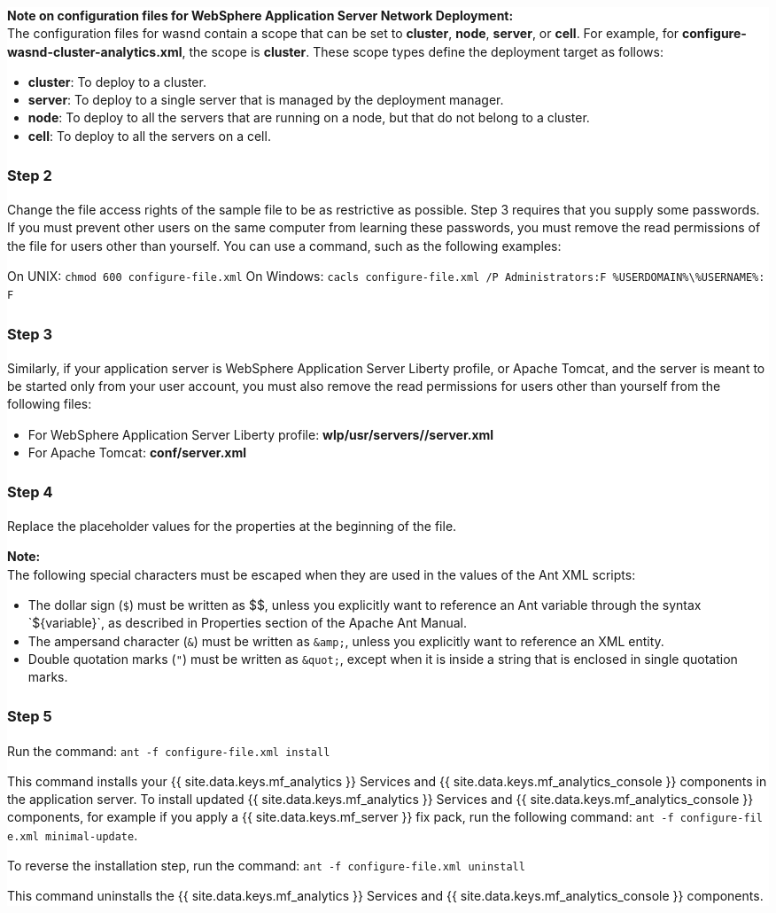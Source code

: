 **Note on configuration files for WebSphere Application Server Network Deployment:**  
The configuration files for wasnd contain a scope that can be set to **cluster**, **node**, **server**, or **cell**. For example, for **configure-wasnd-cluster-analytics.xml**, the scope is **cluster**. These scope types define the deployment target as follows:

* **cluster**: To deploy to a cluster.
* **server**: To deploy to a single server that is managed by the deployment manager.
* **node**: To deploy to all the servers that are running on a node, but that do not belong to a cluster.
* **cell**: To deploy to all the servers on a cell.

### Step 2
Change the file access rights of the sample file to be as restrictive as possible. Step 3 requires that you supply some passwords. If you must prevent other users on the same computer from learning these passwords, you must remove the read permissions of the file for users other than yourself. You can use a command, such as the following examples:

On UNIX: `chmod 600 configure-file.xml`
On Windows: `cacls configure-file.xml /P Administrators:F %USERDOMAIN%\%USERNAME%:F`

### Step 3
Similarly, if your application server is WebSphere Application Server Liberty profile, or Apache Tomcat, and the server is meant to be started only from your user account, you must also remove the read permissions for users other than yourself from the following files:

* For WebSphere Application Server Liberty profile: **wlp/usr/servers/<server>/server.xml**
* For Apache Tomcat: **conf/server.xml**

### Step 4
Replace the placeholder values for the properties at the beginning of the file.

**Note:**  
The following special characters must be escaped when they are used in the values of the Ant XML scripts:

* The dollar sign (`$`) must be written as $$, unless you explicitly want to reference an Ant variable through the syntax `${variable}`, as described in Properties section of the Apache Ant Manual.
* The ampersand character (`&`) must be written as `&amp;`, unless you explicitly want to reference an XML entity.
* Double quotation marks (`"`) must be written as `&quot;`, except when it is inside a string that is enclosed in single quotation marks.

### Step 5
Run the command: `ant -f configure-file.xml install`

This command installs your {{ site.data.keys.mf_analytics }} Services and {{ site.data.keys.mf_analytics_console }} components in the application server.
To install updated {{ site.data.keys.mf_analytics }} Services and {{ site.data.keys.mf_analytics_console }} components, for example if you apply a {{ site.data.keys.mf_server }} fix pack, run the following command: `ant -f configure-file.xml minimal-update`.

To reverse the installation step, run the command: `ant -f configure-file.xml uninstall`

This command uninstalls the {{ site.data.keys.mf_analytics }} Services and {{ site.data.keys.mf_analytics_console }} components.

